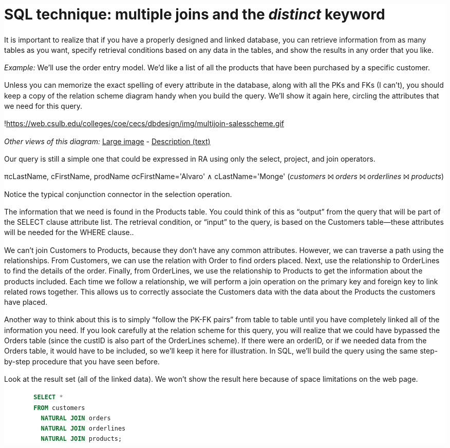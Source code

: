 # SQL technique: multiple joins and the *distinct* keyword

It is important to realize that if you have a properly designed and linked database, you can retrieve information from as many tables as you want, specify retrieval conditions based on any data in the tables, and show the results in any order that you like.

*Example:* We’ll use the order entry model. We’d like a list of all the products that have been purchased by a specific customer.

Unless you can memorize the exact spelling of every attribute in the database, along with all the PKs and FKs (I can’t), you should keep a copy of the relation scheme diagram handy when you build the query. We’ll show it again here, circling the attributes that we need for this query.

!https://web.csulb.edu/colleges/coe/cecs/dbdesign/img/multijoin-salesscheme.gif

*Other views of this diagram:* [Large image](https://web.csulb.edu/colleges/coe/cecs/dbdesign/img/multijoin-salesscheme-img.html) - [Description (text)](https://web.csulb.edu/colleges/coe/cecs/dbdesign/img/multijoin-salesscheme-dd.html)

Our query is still a simple one that could be expressed in RA using only the select, project, and join operators.

πcLastName, cFirstName, prodName σcFirstName='Alvaro' ∧ cLastName='Monge' (*customers* ⨝ *orders* ⨝ *orderlines* ⨝ *products*)

Notice the typical conjunction connector in the selection operation.

The information that we need is found in the Products table. You could think of this as “output” from the query that will be part of the SELECT clause attribute list. The retrieval condition, or “input” to the query, is based on the Customers table—these attributes will be needed for the WHERE clause..

We can’t join Customers to Products, because they don’t have any common attributes. However, we can traverse a path using the relationships. From Customers, we can use the relation with Order to find orders placed. Next, use the relationship to OrderLines to find the details of the order. Finally, from OrderLines, we use the relationship to Products to get the information about the products included. Each time we follow a relationship, we will perform a join operation on the primary key and foreign key to link related rows together. This allows us to correctly associate the Customers data with the data about the Products the customers have placed.

Another way to think about this is to simply “follow the PK-FK pairs” from table to table until you have completely linked all of the information you need. If you look carefully at the relation scheme for this query, you will realize that we could have bypassed the Orders table (since the custID is also part of the OrderLines scheme). If there were an orderID, or if we needed data from the Orders table, it would have to be included, so we’ll keep it here for illustration. In SQL, we’ll build the query using the same step-by-step procedure that you have seen before.

Look at the result set (all of the linked data). We won’t show the result here because of space limitations on the web page.

```sql
        SELECT *
        FROM customers
          NATURAL JOIN orders
          NATURAL JOIN orderlines
          NATURAL JOIN products;
```
